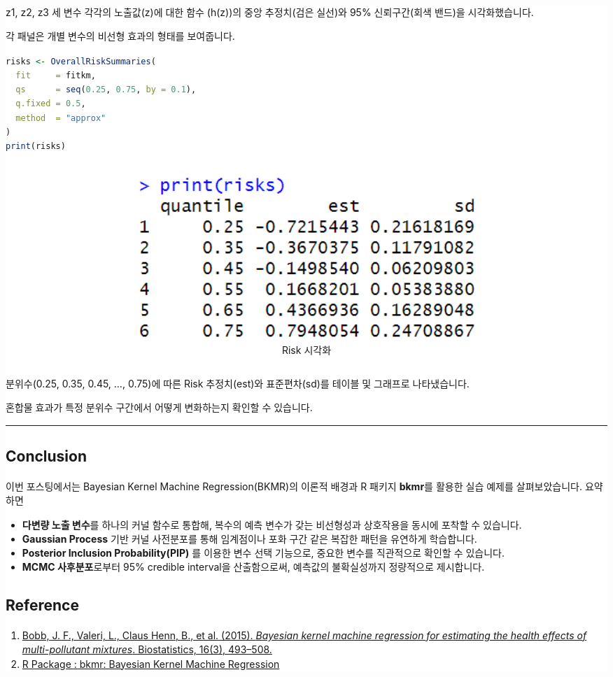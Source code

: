</figure>

z1, z2, z3 세 변수 각각의 노출값(z)에 대한 함수 \(h(z)\)의 중앙 추정치(검은 실선)와 95% 신뢰구간(회색 밴드)을 시각화했습니다. 

각 패널은 개별 변수의 비선형 효과의 형태를 보여줍니다.


```r
risks <- OverallRiskSummaries(
  fit     = fitkm,
  qs      = seq(0.25, 0.75, by = 0.1),
  q.fixed = 0.5,
  method  = "approx"
)
print(risks)
```

<figure style="text-align: center; margin: 2em 0;">
    <img
        src = '/assets/img/bkmr/risk.png'
        alt = "Risk 시각화"
        width = "500"
    >
    <figcaption style="text-align: center;">
        Risk 시각화
    </figcaption>
</figure>

분위수(0.25, 0.35, 0.45, …, 0.75)에 따른 Risk 추정치(est)와 표준편차(sd)를 테이블 및 그래프로 나타냈습니다. 

혼합물 효과가 특정 분위수 구간에서 어떻게 변화하는지 확인할 수 있습니다.

---

## Conclusion

이번 포스팅에서는 Bayesian Kernel Machine Regression(BKMR)의 이론적 배경과 R 패키지 **bkmr**를 활용한 실습 예제를 살펴보았습니다. 
요약하면
- **다변량 노출 변수**를 하나의 커널 함수로 통합해, 복수의 예측 변수가 갖는 비선형성과 상호작용을 동시에 포착할 수 있습니다.  
- **Gaussian Process** 기반 커널 사전분포를 통해 임계점이나 포화 구간 같은 복잡한 패턴을 유연하게 학습합니다.  
- **Posterior Inclusion Probability(PIP)** 를 이용한 변수 선택 기능으로, 중요한 변수를 직관적으로 확인할 수 있습니다.  
- **MCMC 사후분포**로부터 95% credible interval을 산출함으로써, 예측값의 불확실성까지 정량적으로 제시합니다.  


## Reference

1. [Bobb, J. F., Valeri, L., Claus Henn, B., et al. (2015). *Bayesian kernel machine regression for estimating the health effects of multi-pollutant mixtures*. Biostatistics, 16(3), 493–508.](https://doi.org/10.1093/biostatistics/kxu058)  
2. [R Package : bkmr: Bayesian Kernel Machine Regression
](https://cran.r-project.org/web/packages/bkmr/index.html)  
